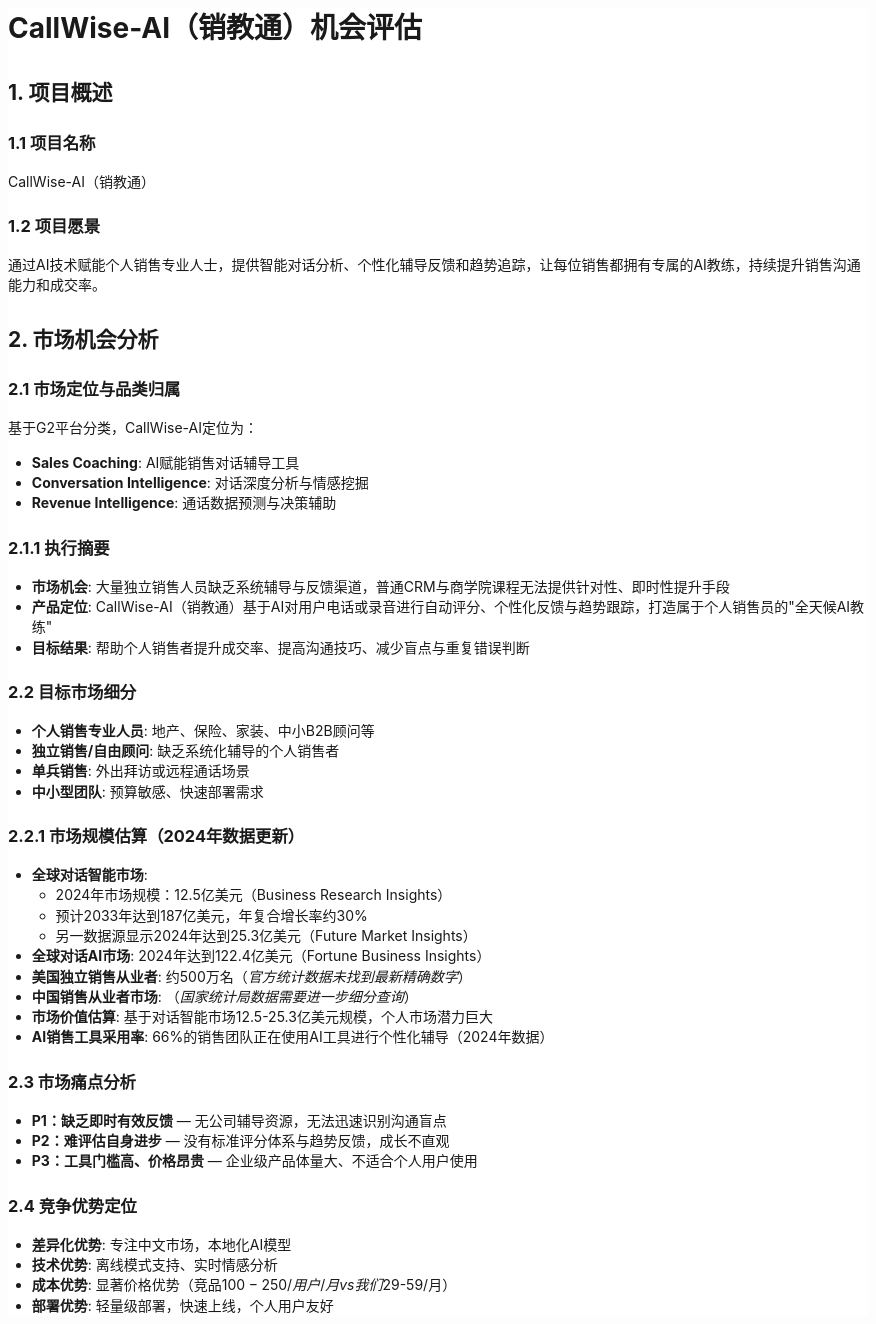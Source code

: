 # CallWise-AI（销教通）机会评估

## 1. 项目概述

### 1.1 项目名称
CallWise-AI（销教通）

### 1.2 项目愿景
通过AI技术赋能个人销售专业人士，提供智能对话分析、个性化辅导反馈和趋势追踪，让每位销售都拥有专属的AI教练，持续提升销售沟通能力和成交率。

## 2. 市场机会分析

### 2.1 市场定位与品类归属
基于G2平台分类，CallWise-AI定位为：
- **Sales Coaching**: AI赋能销售对话辅导工具
- **Conversation Intelligence**: 对话深度分析与情感挖掘
- **Revenue Intelligence**: 通话数据预测与决策辅助

### 2.1.1 执行摘要
- **市场机会**: 大量独立销售人员缺乏系统辅导与反馈渠道，普通CRM与商学院课程无法提供针对性、即时性提升手段
- **产品定位**: CallWise-AI（销教通）基于AI对用户电话或录音进行自动评分、个性化反馈与趋势跟踪，打造属于个人销售员的"全天候AI教练"
- **目标结果**: 帮助个人销售者提升成交率、提高沟通技巧、减少盲点与重复错误判断

### 2.2 目标市场细分
- **个人销售专业人员**: 地产、保险、家装、中小B2B顾问等
- **独立销售/自由顾问**: 缺乏系统化辅导的个人销售者
- **单兵销售**: 外出拜访或远程通话场景
- **中小型团队**: 预算敏感、快速部署需求

### 2.2.1 市场规模估算（2024年数据更新）
- **全球对话智能市场**:
  - 2024年市场规模：12.5亿美元（Business Research Insights）
  - 预计2033年达到187亿美元，年复合增长率约30%
  - 另一数据源显示2024年达到25.3亿美元（Future Market Insights）
- **全球对话AI市场**: 2024年达到122.4亿美元（Fortune Business Insights）
- **美国独立销售从业者**: 约500万名（*官方统计数据未找到最新精确数字*）
- **中国销售从业者市场**: （*国家统计局数据需要进一步细分查询*）
- **市场价值估算**: 基于对话智能市场12.5-25.3亿美元规模，个人市场潜力巨大
- **AI销售工具采用率**: 66%的销售团队正在使用AI工具进行个性化辅导（2024年数据）

### 2.3 市场痛点分析
- **P1：缺乏即时有效反馈** — 无公司辅导资源，无法迅速识别沟通盲点
- **P2：难评估自身进步** — 没有标准评分体系与趋势反馈，成长不直观
- **P3：工具门槛高、价格昂贵** — 企业级产品体量大、不适合个人用户使用

### 2.4 竞争优势定位
- **差异化优势**: 专注中文市场，本地化AI模型
- **技术优势**: 离线模式支持、实时情感分析
- **成本优势**: 显著价格优势（竞品$100-250/用户/月 vs 我们$29-59/月）
- **部署优势**: 轻量级部署，快速上线，个人用户友好
